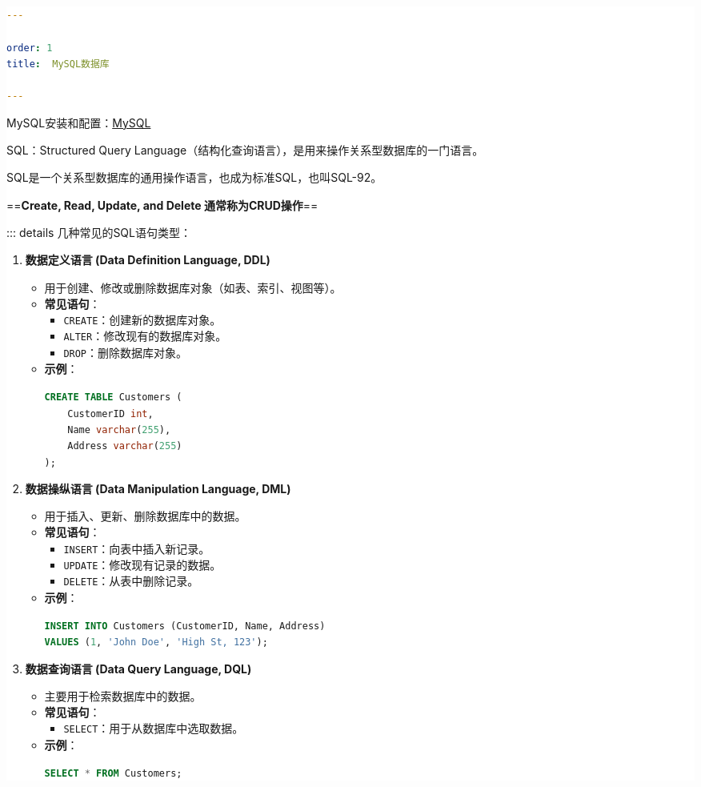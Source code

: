 ```yaml
---

order: 1
title:  MySQL数据库

---
```


MySQL安装和配置：[MySQL](/posts/db/mysql.md)

SQL：Structured Query Language（结构化查询语言），是用来操作关系型数据库的一门语言。

SQL是一个关系型数据库的通用操作语言，也成为标准SQL，也叫SQL-92。

==**Create, Read, Update, and Delete 通常称为CRUD操作**==


::: details 几种常见的SQL语句类型：

1. **数据定义语言 (Data Definition Language, DDL)**
   - 用于创建、修改或删除数据库对象（如表、索引、视图等）。
   - **常见语句**：
     - `CREATE`：创建新的数据库对象。
     - `ALTER`：修改现有的数据库对象。
     - `DROP`：删除数据库对象。
   - **示例**：
     ```sql
     CREATE TABLE Customers (
         CustomerID int,
         Name varchar(255),
         Address varchar(255)
     );
     ```

2. **数据操纵语言 (Data Manipulation Language, DML)**
   - 用于插入、更新、删除数据库中的数据。
   - **常见语句**：
     - `INSERT`：向表中插入新记录。
     - `UPDATE`：修改现有记录的数据。
     - `DELETE`：从表中删除记录。
   - **示例**：
     ```sql
     INSERT INTO Customers (CustomerID, Name, Address)
     VALUES (1, 'John Doe', 'High St, 123');
     ```

3. **数据查询语言 (Data Query Language, DQL)**
   - 主要用于检索数据库中的数据。
   - **常见语句**：
     - `SELECT`：用于从数据库中选取数据。
   - **示例**：
     ```sql
     SELECT * FROM Customers;
     ```
